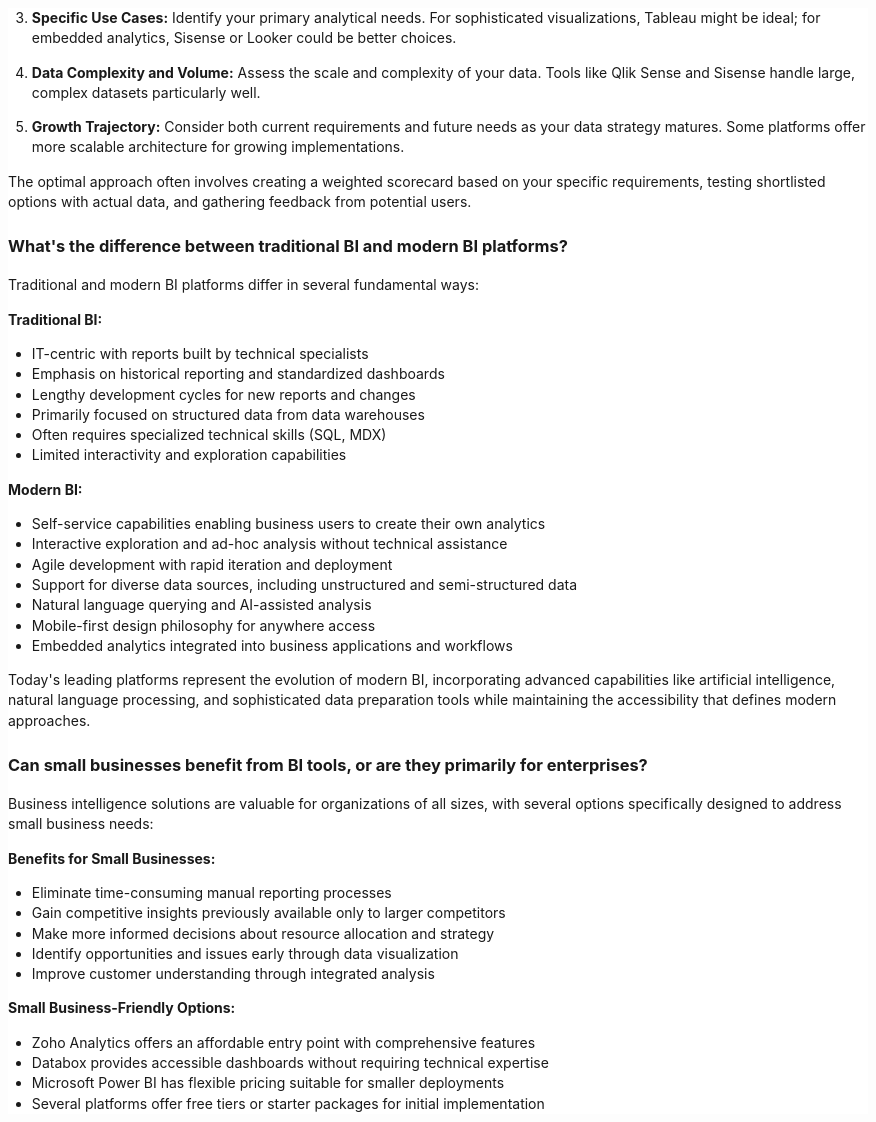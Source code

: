 3. **Specific Use Cases:** Identify your primary analytical needs. For sophisticated visualizations, Tableau might be ideal; for embedded analytics, Sisense or Looker could be better choices.

4. **Data Complexity and Volume:** Assess the scale and complexity of your data. Tools like Qlik Sense and Sisense handle large, complex datasets particularly well.

5. **Growth Trajectory:** Consider both current requirements and future needs as your data strategy matures. Some platforms offer more scalable architecture for growing implementations.

The optimal approach often involves creating a weighted scorecard based on your specific requirements, testing shortlisted options with actual data, and gathering feedback from potential users.

### What's the difference between traditional BI and modern BI platforms?

Traditional and modern BI platforms differ in several fundamental ways:

**Traditional BI:**
- IT-centric with reports built by technical specialists
- Emphasis on historical reporting and standardized dashboards
- Lengthy development cycles for new reports and changes
- Primarily focused on structured data from data warehouses
- Often requires specialized technical skills (SQL, MDX)
- Limited interactivity and exploration capabilities

**Modern BI:**
- Self-service capabilities enabling business users to create their own analytics
- Interactive exploration and ad-hoc analysis without technical assistance
- Agile development with rapid iteration and deployment
- Support for diverse data sources, including unstructured and semi-structured data
- Natural language querying and AI-assisted analysis
- Mobile-first design philosophy for anywhere access
- Embedded analytics integrated into business applications and workflows

Today's leading platforms represent the evolution of modern BI, incorporating advanced capabilities like artificial intelligence, natural language processing, and sophisticated data preparation tools while maintaining the accessibility that defines modern approaches.

### Can small businesses benefit from BI tools, or are they primarily for enterprises?

Business intelligence solutions are valuable for organizations of all sizes, with several options specifically designed to address small business needs:

**Benefits for Small Businesses:**
- Eliminate time-consuming manual reporting processes
- Gain competitive insights previously available only to larger competitors
- Make more informed decisions about resource allocation and strategy
- Identify opportunities and issues early through data visualization
- Improve customer understanding through integrated analysis

**Small Business-Friendly Options:**
- Zoho Analytics offers an affordable entry point with comprehensive features
- Databox provides accessible dashboards without requiring technical expertise
- Microsoft Power BI has flexible pricing suitable for smaller deployments
- Several platforms offer free tiers or starter packages for initial implementation

